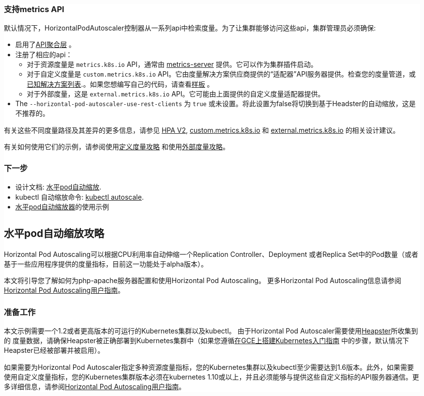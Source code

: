 ### 支持metrics API

默认情况下，HorizontalPodAutoscaler控制器从一系列api中检索度量。为了让集群能够访问这些api，集群管理员必须确保:

-   启用了[API聚合层](https://kubernetes.io/docs/tasks/access-kubernetes-api/configure-aggregation-layer/) 。
-   注册了相应的api：
    -   对于资源度量是 `metrics.k8s.io` API，通常由 [metrics-server](https://github.com/kubernetes-incubator/metrics-server) 提供。它可以作为集群插件启动。
    -   对于自定义度量是 `custom.metrics.k8s.io` API。它由度量解决方案供应商提供的“适配器”API服务器提供。检查您的度量管道，或[已知解决方案列表](https://github.com/kubernetes/metrics/blob/master/IMPLEMENTATIONS.md#custom-metrics-api).。如果您想编写自己的代码，请查看[样板](https://github.com/kubernetes-incubator/custom-metrics-apiserver) 。
    -   对于外部度量，这是 `external.metrics.k8s.io` API。它可能由上面提供的自定义度量适配器提供。
-   The `--horizontal-pod-autoscaler-use-rest-clients` 为 `true` 或未设置。将此设置为false将切换到基于Headster的自动缩放，这是不推荐的。

有关这些不同度量路径及其差异的更多信息，请参见 [HPA V2](https://github.com/kubernetes/community/blob/master/contributors/design-proposals/autoscaling/hpa-v2.md), [custom.metrics.k8s.io](https://github.com/kubernetes/community/blob/master/contributors/design-proposals/instrumentation/custom-metrics-api.md) 和 [external.metrics.k8s.io](https://github.com/kubernetes/community/blob/master/contributors/design-proposals/instrumentation/external-metrics-api.md) 的相关设计建议。

有关如何使用它们的示例，请参阅使用[定义度量攻略](https://kubernetes.io/docs/tasks/run-application/horizontal-pod-autoscale-walkthrough/#autoscaling-on-multiple-metrics-and-custom-metrics) 和使用[外部度量攻略](https://kubernetes.io/docs/tasks/run-application/horizontal-pod-autoscale-walkthrough/#autoscaling-on-metrics-not-related-to-kubernetes-objects)。

### 下一步

-   设计文档: [水平pod自动缩放](https://git.k8s.io/community/contributors/design-proposals/autoscaling/horizontal-pod-autoscaler.md).
-   kubectl 自动缩放命令: [kubectl autoscale](https://kubernetes.io/docs/reference/generated/kubectl/kubectl-commands/#autoscale).
-    [水平pod自动缩放器](https://kubernetes.io/docs/tasks/run-application/horizontal-pod-autoscale-walkthrough/)的使用示例





## 水平pod自动缩放攻略

Horizontal Pod Autoscaling可以根据CPU利用率自动伸缩一个Replication Controller、Deployment 或者Replica Set中的Pod数量（或者基于一些应用程序提供的度量指标，目前这一功能处于alpha版本）。

本文将引导您了解如何为php-apache服务器配置和使用Horizontal Pod Autoscaling。 更多Horizontal Pod Autoscaling信息请参阅[Horizontal Pod Autoscaling用户指南](https://kubernetes.io/docs/tasks/run-application/horizontal-pod-autoscale/)。

### 准备工作

本文示例需要一个1.2或者更高版本的可运行的Kubernetes集群以及kubectl。 由于Horizontal Pod Autoscaler需要使用[Heapster](https://github.com/kubernetes/heapster)所收集到的 度量数据，请确保Heapster被正确部署到Kubernetes集群中（如果您遵循[在GCE上搭建Kubernetes入门指南](https://k8smeetup.github.io/docs/getting-started-guides/gce) 中的步骤，默认情况下Heapster已经被部署并被启用）。

如果需要为Horizontal Pod Autoscaler指定多种资源度量指标，您的Kubernetes集群以及kubectl至少需要达到1.6版本。此外，如果需要使用自定义度量指标，您的Kubernetes集群版本必须在kubernetes 1.10或以上，并且必须能够与提供这些自定义指标的API服务器通信。更多详细信息，请参阅[Horizontal Pod Autoscaling用户指南](https://k8smeetup.github.io/docs/user-guide/horizontal-pod-autoscaling/#support-for-custom-metrics)。
